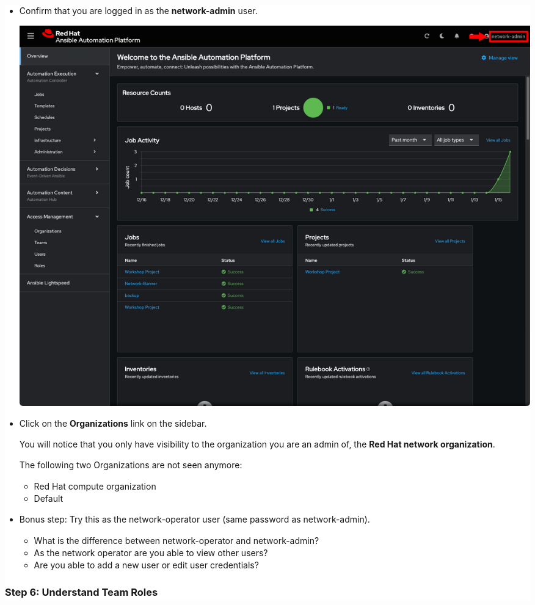 * Confirm that you are logged in as the **network-admin** user.

  ![picture of network admin](images/step5_network-admin.png)

* Click on the **Organizations** link on the sidebar.

  You will notice that you only have visibility to the organization you are an admin of, the **Red Hat network organization**.

  The following two Organizations are not seen anymore:

  * Red Hat compute organization
  * Default

* Bonus step: Try this as the network-operator user (same password as network-admin).

   * What is the difference between network-operator and network-admin?
   * As the network operator are you able to view other users?
   * Are you able to add a new user or edit user credentials?

### Step 6: Understand Team Roles
